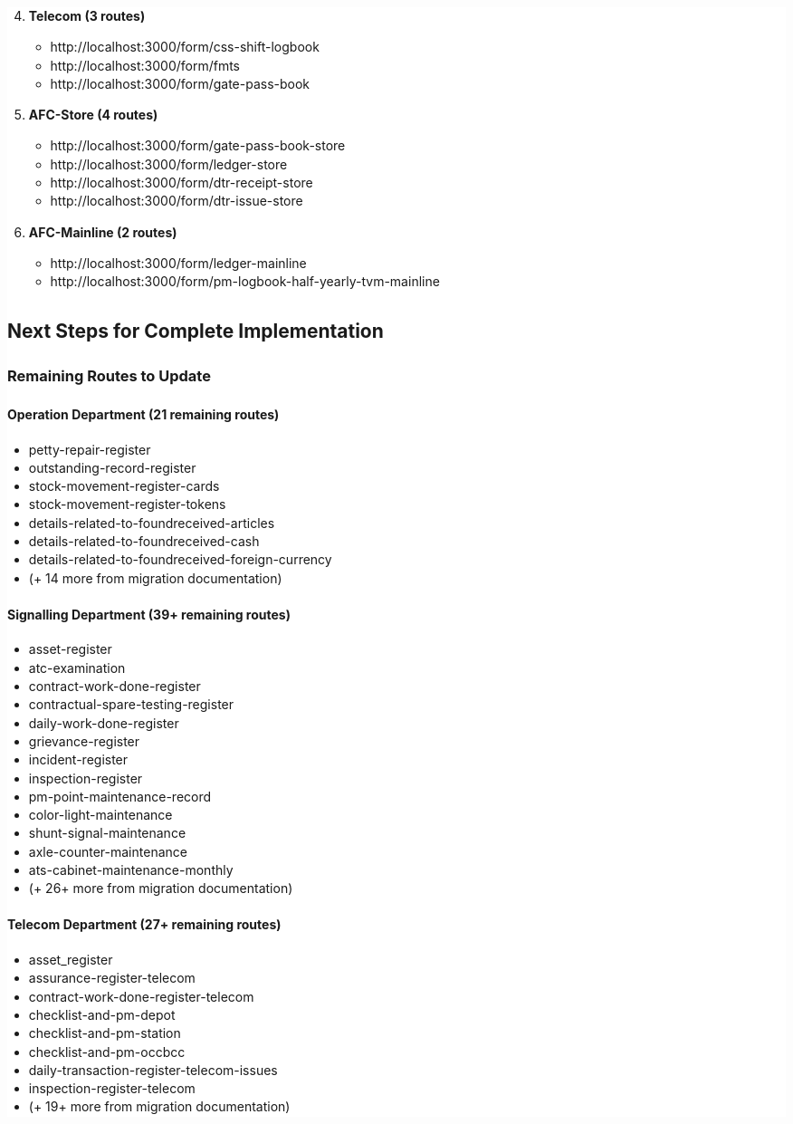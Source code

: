 4. **Telecom (3 routes)**
   - http://localhost:3000/form/css-shift-logbook
   - http://localhost:3000/form/fmts
   - http://localhost:3000/form/gate-pass-book

5. **AFC-Store (4 routes)**
   - http://localhost:3000/form/gate-pass-book-store
   - http://localhost:3000/form/ledger-store
   - http://localhost:3000/form/dtr-receipt-store
   - http://localhost:3000/form/dtr-issue-store

6. **AFC-Mainline (2 routes)**
   - http://localhost:3000/form/ledger-mainline
   - http://localhost:3000/form/pm-logbook-half-yearly-tvm-mainline

## Next Steps for Complete Implementation

### Remaining Routes to Update

#### Operation Department (21 remaining routes)
- petty-repair-register
- outstanding-record-register  
- stock-movement-register-cards
- stock-movement-register-tokens
- details-related-to-foundreceived-articles
- details-related-to-foundreceived-cash
- details-related-to-foundreceived-foreign-currency
- (+ 14 more from migration documentation)

#### Signalling Department (39+ remaining routes)  
- asset-register
- atc-examination
- contract-work-done-register
- contractual-spare-testing-register
- daily-work-done-register
- grievance-register
- incident-register
- inspection-register
- pm-point-maintenance-record
- color-light-maintenance
- shunt-signal-maintenance
- axle-counter-maintenance
- ats-cabinet-maintenance-monthly
- (+ 26+ more from migration documentation)

#### Telecom Department (27+ remaining routes)
- asset_register
- assurance-register-telecom
- contract-work-done-register-telecom
- checklist-and-pm-depot
- checklist-and-pm-station  
- checklist-and-pm-occbcc
- daily-transaction-register-telecom-issues
- inspection-register-telecom
- (+ 19+ more from migration documentation)
